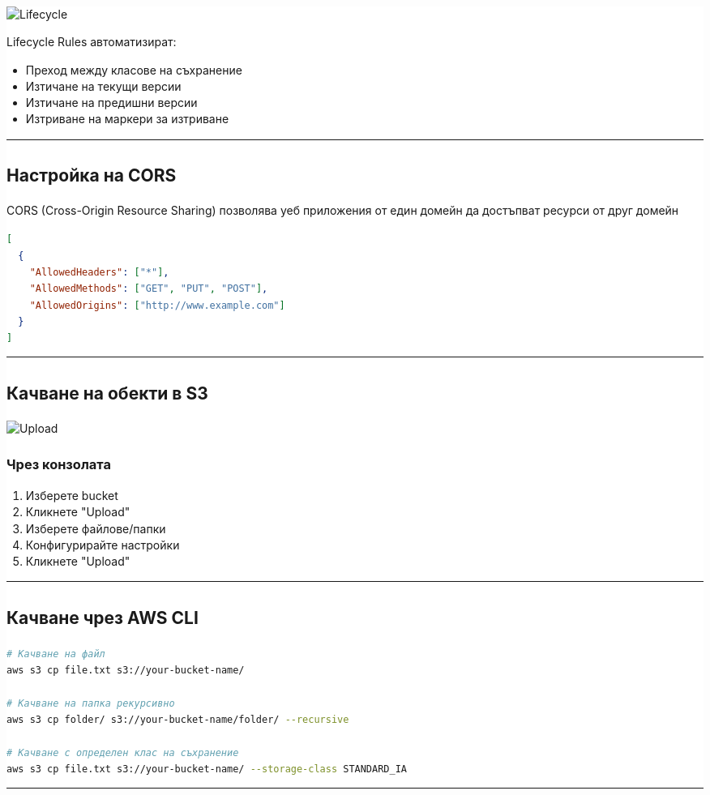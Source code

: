 ![Lifecycle](https://i.imgur.com/4XZtVnL.png)

Lifecycle Rules автоматизират:
- Преход между класове на съхранение
- Изтичане на текущи версии
- Изтичане на предишни версии
- Изтриване на маркери за изтриване

---

## Настройка на CORS

CORS (Cross-Origin Resource Sharing) позволява уеб приложения от един домейн да достъпват ресурси от друг домейн

```json
[
  {
    "AllowedHeaders": ["*"],
    "AllowedMethods": ["GET", "PUT", "POST"],
    "AllowedOrigins": ["http://www.example.com"]
  }
]
```

---

## Качване на обекти в S3

![Upload](https://i.imgur.com/5XZtVnL.png)

### Чрез конзолата
1. Изберете bucket
2. Кликнете "Upload"
3. Изберете файлове/папки
4. Конфигурирайте настройки
5. Кликнете "Upload"

---

## Качване чрез AWS CLI

```bash
# Качване на файл
aws s3 cp file.txt s3://your-bucket-name/

# Качване на папка рекурсивно
aws s3 cp folder/ s3://your-bucket-name/folder/ --recursive

# Качване с определен клас на съхранение
aws s3 cp file.txt s3://your-bucket-name/ --storage-class STANDARD_IA
```

---